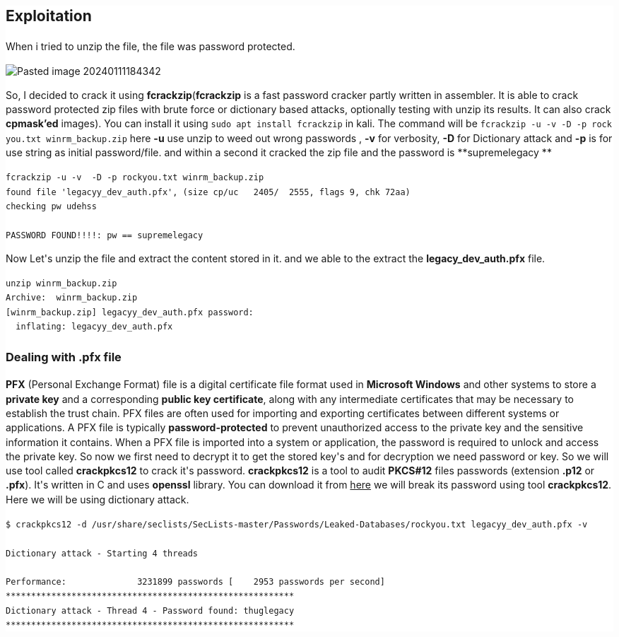 
## Exploitation

When i tried to unzip the file, the file was password protected.

<img width="425" alt="Pasted image 20240111184342" src="https://github.com/iammR0OT/HTB/assets/74102381/dd09b11e-089a-4bdb-a6a1-972180f74d97">


So, I decided to crack it using **fcrackzip**(**fcrackzip** is a fast password cracker partly written in assembler. It is able to crack password protected zip files with brute force or dictionary based attacks, optionally testing with unzip its results. It can also crack **cpmask’ed** images). You can install it using `sudo apt install fcrackzip` 
in kali. The command will be `fcrackzip -u -v -D -p rockyou.txt winrm_backup.zip` here **-u** use unzip to weed out wrong passwords , **-v** for verbosity, **-D** for Dictionary attack and  **-p** is for use string as initial password/file. and within a second it cracked the zip file and the password is **supremelegacy
**
```shell
fcrackzip -u -v  -D -p rockyou.txt winrm_backup.zip 
found file 'legacyy_dev_auth.pfx', (size cp/uc   2405/  2555, flags 9, chk 72aa)
checking pw udehss                                  

PASSWORD FOUND!!!!: pw == supremelegacy
```

Now Let's unzip the file and extract the content stored in it. and we able to the extract the **legacy_dev_auth.pfx** file.

```shell
unzip winrm_backup.zip 
Archive:  winrm_backup.zip
[winrm_backup.zip] legacyy_dev_auth.pfx password: 
  inflating: legacyy_dev_auth.pfx 
```

### Dealing with .pfx file

**PFX** (Personal Exchange Format) file is a digital certificate file format used in **Microsoft Windows** and other systems to store a **private key** and a corresponding **public key certificate**, along with any intermediate certificates that may be necessary to establish the trust chain. PFX files are often used for importing and exporting certificates between different systems or applications. A PFX file is typically **password-protected** to prevent unauthorized access to the private key and the sensitive information it contains. When a PFX file is imported into a system or application, the password is required to unlock and access the private key.
 So now we first need to decrypt it to get the stored key's and for decryption we need password or key. So we will use tool called **crackpkcs12** to crack it's password. **crackpkcs12** is a tool to audit **PKCS#12** files passwords (extension **.p12** or **.pfx**). It's written in C and uses **openssl** library. You can download it from [here](https://github.com/crackpkcs12/crackpkcs12)
we will break its password using tool **crackpkcs12**. Here we will be using dictionary attack. 

```shell
$ crackpkcs12 -d /usr/share/seclists/SecLists-master/Passwords/Leaked-Databases/rockyou.txt legacyy_dev_auth.pfx -v

Dictionary attack - Starting 4 threads

Performance:              3231899 passwords [    2953 passwords per second]
*********************************************************
Dictionary attack - Thread 4 - Password found: thuglegacy
*********************************************************
```
